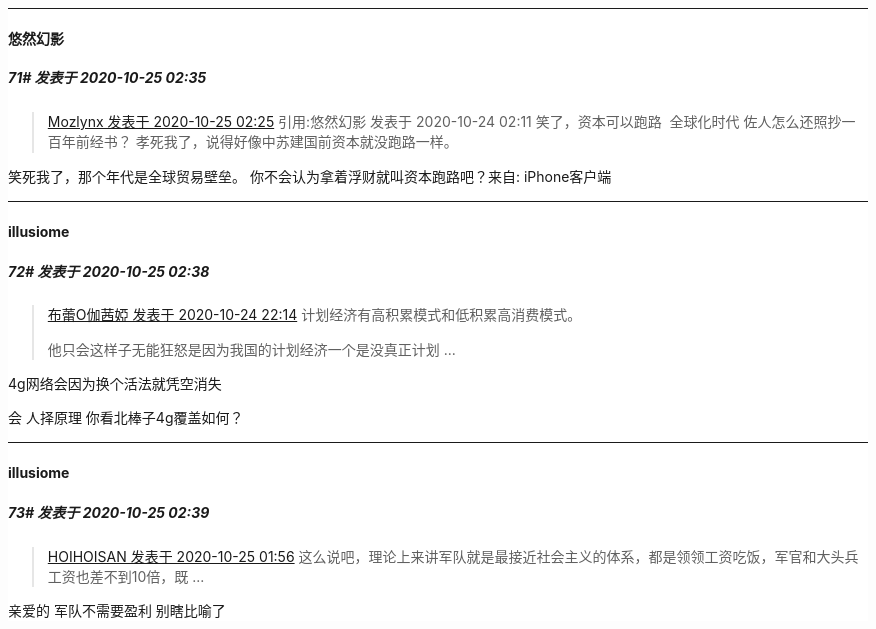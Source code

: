 


*****

####  悠然幻影  
##### 71#       发表于 2020-10-25 02:35



<blockquote><a href="httphttps://bbs.saraba1st.com/2b/forum.php?mod=redirect&amp;goto=findpost&amp;pid=49159825&amp;ptid=1966836" target="_blank"> Mozlynx 发表于 2020-10-25 02:25</a> 引用:悠然幻影 发表于 2020-10-24 02:11 笑了，资本可以跑路  全球化时代 佐人怎么还照抄一百年前经书？ 孝死我了，说得好像中苏建国前资本就没跑路一样。 </blockquote>
笑死我了，那个年代是全球贸易壁垒。
你不会认为拿着浮财就叫资本跑路吧？来自: iPhone客户端







*****

####  illusiome  
##### 72#       发表于 2020-10-25 02:38



<blockquote><a href="httphttps://bbs.saraba1st.com/2b/forum.php?mod=redirect&amp;goto=findpost&amp;pid=49157117&amp;ptid=1966836" target="_blank">布蕾O伽茜婭 发表于 2020-10-24 22:14</a>
计划经济有高积累模式和低积累高消费模式。


他只会这样子无能狂怒是因为我国的计划经济一个是没真正计划 ...</blockquote>
4g网络会因为换个活法就凭空消失

会
人择原理
你看北棒子4g覆盖如何？







*****

####  illusiome  
##### 73#       发表于 2020-10-25 02:39



<blockquote><a href="httphttps://bbs.saraba1st.com/2b/forum.php?mod=redirect&amp;goto=findpost&amp;pid=49159676&amp;ptid=1966836" target="_blank">HOIHOISAN 发表于 2020-10-25 01:56</a>
这么说吧，理论上来讲军队就是最接近社会主义的体系，都是领领工资吃饭，军官和大头兵工资也差不到10倍，既 ...</blockquote>
亲爱的
军队不需要盈利
别瞎比喻了




